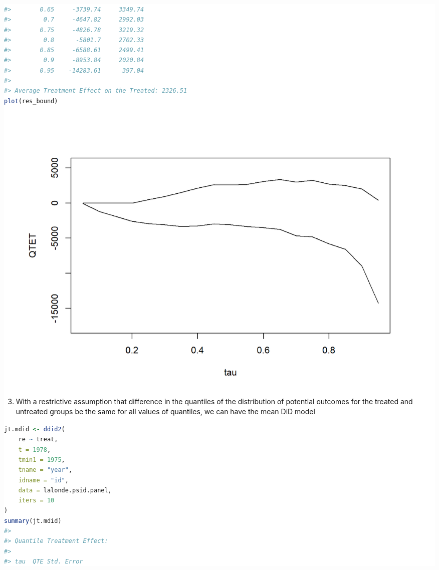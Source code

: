 ```r
#>        0.65	   -3739.74	    3349.74
#>         0.7	   -4647.82	    2992.03
#>        0.75	   -4826.78	    3219.32
#>         0.8	    -5801.7	    2702.33
#>        0.85	   -6588.61	    2499.41
#>         0.9	   -8953.84	    2020.84
#>        0.95	  -14283.61	     397.04
#> 
#> Average Treatment Effect on the Treated:	2326.51
plot(res_bound)
```

<img src="28-changes-in-changes_files/figure-html/unnamed-chunk-5-1.png" width="90%" style="display: block; margin: auto;" />

3.  With a restrictive assumption that difference in the quantiles of the distribution of potential outcomes for the treated and untreated groups be the same for all values of quantiles, we can have the mean DiD model


```r
jt.mdid <- ddid2(
    re ~ treat,
    t = 1978,
    tmin1 = 1975,
    tname = "year",
    idname = "id",
    data = lalonde.psid.panel,
    iters = 10
)
summary(jt.mdid)
#> 
#> Quantile Treatment Effect:
#> 		
#> tau	QTE	Std. Error
```